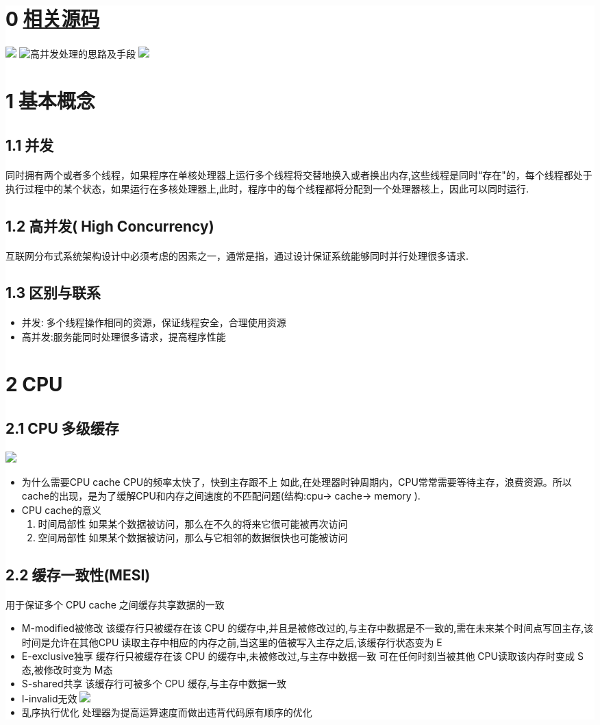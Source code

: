 # 0 [相关源码](https://github.com/Wasabi1234/Concurrency-Progamming-Tutorial)

![](https://upload-images.jianshu.io/upload_images/4685968-f12a51fabb09287a.png?imageMogr2/auto-orient/strip%7CimageView2/2/w/1240)
![高并发处理的思路及手段](https://upload-images.jianshu.io/upload_images/4685968-881327a0ac18f5a0.png?imageMogr2/auto-orient/strip%7CimageView2/2/w/1240)
![](https://upload-images.jianshu.io/upload_images/4685968-f6439f7c997bfcf8.png?imageMogr2/auto-orient/strip%7CimageView2/2/w/1240)

# 1 基本概念

## 1.1 并发
同时拥有两个或者多个线程，如果程序在单核处理器上运行多个线程将交替地换入或者换出内存,这些线程是同时“存在"的，每个线程都处于执行过程中的某个状态，如果运行在多核处理器上,此时，程序中的每个线程都将分配到一个处理器核上，因此可以同时运行.

## 1.2 高并发( High Concurrency) 
互联网分布式系统架构设计中必须考虑的因素之一，通常是指，通过设计保证系统能够同时并行处理很多请求.

## 1.3 区别与联系
- 并发: 多个线程操作相同的资源，保证线程安全，合理使用资源
- 高并发:服务能同时处理很多请求，提高程序性能

# 2 CPU

## 2.1 CPU 多级缓存
![](https://upload-images.jianshu.io/upload_images/4685968-6fc8b5b6509ca6d7.png?imageMogr2/auto-orient/strip%7CimageView2/2/w/1240)
- 为什么需要CPU cache
CPU的频率太快了，快到主存跟不上
如此,在处理器时钟周期内，CPU常常需要等待主存，浪费资源。所以cache的出现，是为了缓解CPU和内存之间速度的不匹配问题(结构:cpu-> cache-> memory ).
- CPU cache的意义
  1) 时间局部性
 如果某个数据被访问，那么在不久的将来它很可能被再次访问
  2) 空间局部性
如果某个数据被访问，那么与它相邻的数据很快也可能被访问

## 2.2 缓存一致性(MESI)
用于保证多个 CPU cache 之间缓存共享数据的一致
- M-modified被修改
该缓存行只被缓存在该 CPU 的缓存中,并且是被修改过的,与主存中数据是不一致的,需在未来某个时间点写回主存,该时间是允许在其他CPU 读取主存中相应的内存之前,当这里的值被写入主存之后,该缓存行状态变为 E
- E-exclusive独享
缓存行只被缓存在该 CPU 的缓存中,未被修改过,与主存中数据一致
可在任何时刻当被其他 CPU读取该内存时变成 S 态,被修改时变为 M态
- S-shared共享
该缓存行可被多个 CPU 缓存,与主存中数据一致
- I-invalid无效
![](https://upload-images.jianshu.io/upload_images/4685968-d2325f1e0e5b7786.png?imageMogr2/auto-orient/strip%7CimageView2/2/w/1240)
- 乱序执行优化
处理器为提高运算速度而做出违背代码原有顺序的优化
